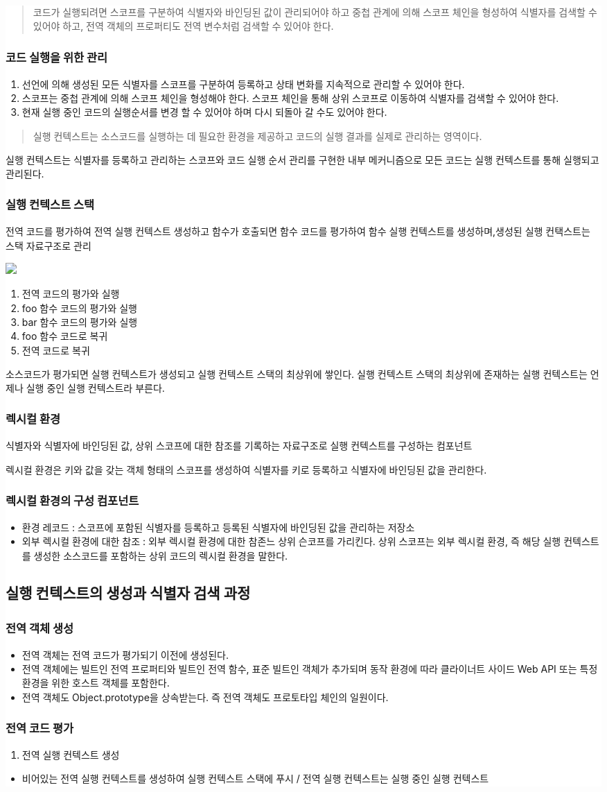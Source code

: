 > 코드가 실행되려면 스코프를 구분하여 식별자와 바인딩된 값이 관리되어야 하고 중첩 관계에 의해 스코프 체인을 형성하여 식별자를 검색할 수 있어야 하고, 전역 객체의 프로퍼티도 전역 변수처럼 검색할 수 있어야 한다.

### 코드 실행을 위한 관리

1.  선언에 의해 생성된 모든 식별자를 스코프를 구분하여 등록하고 상태 변화를 지속적으로 관리할 수 있어야 한다.
2.  스코프는 중첩 관계에 의해 스코프 체인을 형성해야 한다. 스코프 체인을 통해 상위 스코프로 이동하여 식별자를 검색할 수 있어야 한다.
3.  현재 실행 중인 코드의 실행순서를 변경 할 수 있어야 하며 다시 되돌아 갈 수도 있어야 한다.

> 실행 컨텍스트는 소스코드를 실행하는 데 필요한 환경을 제공하고 코드의 실행 결과를 실제로 관리하는 영역이다.

실행 컨텍스트는 식별자를 등록하고 관리하는 스코프와 코드 실행 순서 관리를 구현한 내부 메커니즘으로 모든 코드는 실행 컨텍스트를 통해 실행되고 관리된다.

### 실행 컨텍스트 스택

전역 코드를 평가하여 전역 실행 컨텍스트 생성하고 함수가 호출되면 함수 코드를 평가하여 함수 실행 컨텍스트를 생성하며,생성된 실행 컨택스트는 스택 자료구조로 관리

![](https://velog.velcdn.com/images/se0kcess/post/ce49bc55-0e74-429e-a735-74c3e793ecf9/image.png)

1.  전역 코드의 평가와 실행
2.  foo 함수 코드의 평가와 실행
3.  bar 함수 코드의 평가와 실행
4.  foo 함수 코드로 복귀
5.  전역 코드로 복귀

소스코드가 평가되면 실행 컨텍스트가 생성되고 실행 컨텍스트 스택의 최상위에 쌓인다.
실행 컨텍스트 스택의 최상위에 존재하는 실행 컨텍스트는 언제나 실행 중인 실행 컨텍스트라 부른다.

### 렉시컬 환경

식별자와 식별자에 바인딩된 값, 상위 스코프에 대한 참조를 기록하는 자료구조로 실행 컨텍스트를 구성하는 컴포넌트

렉시컬 환경은 키와 값을 갖는 객체 형태의 스코프를 생성하여 식별자를 키로 등록하고 식별자에 바인딩된 값을 관리한다.

### 렉시컬 환경의 구성 컴포넌트

- 환경 레코드 : 스코프에 포함된 식별자를 등록하고 등록된 식별자에 바인딩된 값을 관리하는 저장소
- 외부 렉시컬 환경에 대한 참조 : 외부 렉시컬 환경에 대한 참존느 상위 슨코프를 가리킨다. 상위 스코프는 외부 렉시컬 환경, 즉 해당 실행 컨텍스트를 생성한 소스코드를 포함하는 상위 코드의 렉시컬 환경을 말한다.

## 실행 컨텍스트의 생성과 식별자 검색 과정

### 전역 객체 생성

- 전역 객체는 전역 코드가 평가되기 이전에 생성된다.
- 전역 객체에는 빌트인 전역 프로퍼티와 빌트인 전역 함수, 표준 빌트인 객체가 추가되며 동작 환경에 따라 클라이너트 사이드 Web API 또는 특정 환경을 위한 호스트 객체를 포함한다.
- 전역 객체도 Object.prototype을 상속받는다. 즉 전역 객체도 프로토타입 체인의 일원이다.

### 전역 코드 평가

1. 전역 실행 컨텍스트 생성

- 비어있는 전역 실행 컨텍스트를 생성하여 실행 컨텍스트 스택에 푸시 / 전역 실행 컨텍스트는 실행 중인 실행 컨텍스트
